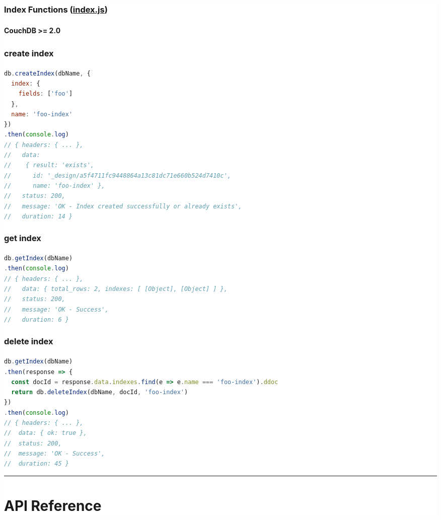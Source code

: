 
### Index Functions ([index.js](examples/index.js))
#### CouchDB >= 2.0

### create index
```javascript
db.createIndex(dbName, {
  index: {
    fields: ['foo']
  },
  name: 'foo-index'
})
.then(console.log)
// { headers: { ... },
//   data:
//    { result: 'exists',
//      id: '_design/a5f4711fc9448864a13c81dc71e660b524d7410c',
//      name: 'foo-index' },
//   status: 200,
//   message: 'OK - Index created successfully or already exists',
//   duration: 14 }
```

### get index
```javascript
db.getIndex(dbName)
.then(console.log)
// { headers: { ... },
//   data: { total_rows: 2, indexes: [ [Object], [Object] ] },
//   status: 200,
//   message: 'OK - Success',
//   duration: 6 }
```

### delete index
```javascript
db.getIndex(dbName)
.then(response => {
  const docId = response.data.indexes.find(e => e.name === 'foo-index').ddoc
  return db.deleteIndex(dbName, docId, 'foo-index')
})
.then(console.log)
// { headers: { ... },
//  data: { ok: true },
//  status: 200,
//  message: 'OK - Success',
//  duration: 45 }
```

---

# API Reference
